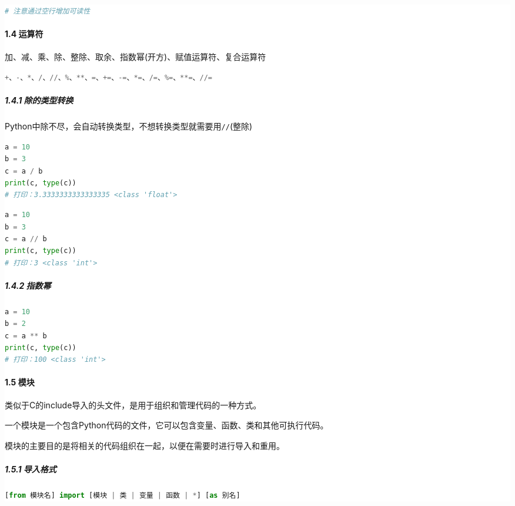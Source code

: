 ```python
# 注意通过空行增加可读性
```



#### 1.4 运算符

加、减、乘、除、整除、取余、指数幂(开方)、赋值运算符、复合运算符

```python
+、-、*、/、//、%、**、=、+=、-=、*=、/=、%=、**=、//=
```

##### 1.4.1 除的类型转换

Python中除不尽，会自动转换类型，不想转换类型就需要用`//`(整除)

```python
a = 10
b = 3
c = a / b
print(c, type(c))
# 打印：3.3333333333333335 <class 'float'>
```

```python
a = 10
b = 3
c = a // b
print(c, type(c))
# 打印：3 <class 'int'>
```



##### 1.4.2 指数幂

```python
a = 10
b = 2
c = a ** b
print(c, type(c))
# 打印：100 <class 'int'>
```





#### 1.5 模块

类似于C的include导入的头文件，是用于组织和管理代码的一种方式。

一个模块是一个包含Python代码的文件，它可以包含变量、函数、类和其他可执行代码。

模块的主要目的是将相关的代码组织在一起，以便在需要时进行导入和重用。

##### 1.5.1 导入格式

```python
[from 模块名] import [模块 | 类 | 变量 | 函数 | *] [as 别名]
```


[^3]: 5.2.1 位置参数